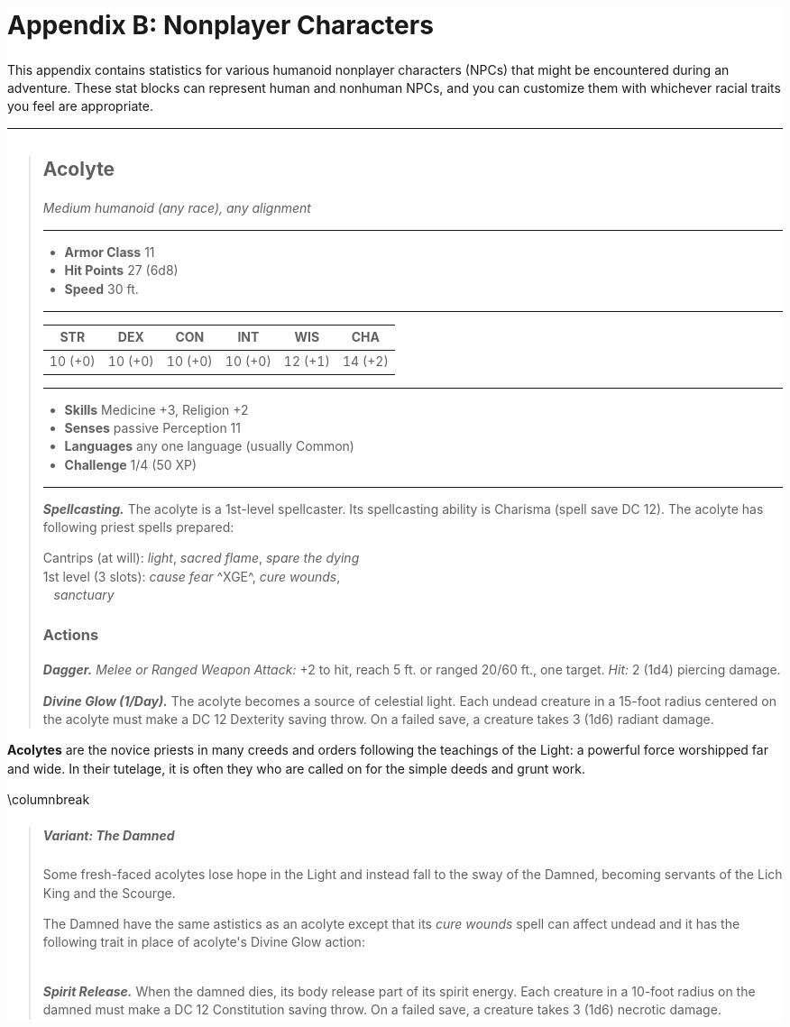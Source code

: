 </style>


# Appendix B: Nonplayer Characters

This appendix contains statistics for various humanoid nonplayer characters (NPCs) that might be encountered during an adventure. These stat blocks can represent human and nonhuman NPCs, and you can customize them with whichever racial traits you feel are appropriate.

___
> ## Acolyte 
>*Medium humanoid (any race), any alignment*
> ___
> - **Armor Class** 11
> - **Hit Points** 27 (6d8)
> - **Speed** 30 ft.
>___
> |  STR  |  DEX  |  CON  |  INT  |  WIS  |  CHA  |
> |:-----:|:-----:|:-----:|:-----:|:-----:|:-----:|
> |10 (+0)|10 (+0)|10 (+0)|10 (+0)|12 (+1)|14 (+2)|
>___
> - **Skills** Medicine +3, Religion +2
> - **Senses** passive Perception 11
> - **Languages** any one language (usually Common)
> - **Challenge** 1/4 (50 XP)
> ___
>
> ***Spellcasting.*** The acolyte is a 1st-level spellcaster. Its spellcasting ability is Charisma (spell save DC 12). The acolyte has following priest spells prepared:
>
> Cantrips (at will): *light*, *sacred flame*, *spare the dying*
> <br/> 1st level (3 slots): *cause fear* ^XGE^, *cure wounds*, <br/>   *sanctuary*
>
> ### Actions
>
> ***Dagger.*** *Melee or Ranged Weapon Attack:* +2 to hit, reach 5 ft. or ranged 20/60 ft., one target. *Hit:* 2 (1d4) piercing damage.
>
> ***Divine Glow (1/Day).*** The acolyte becomes a source of celestial light. Each undead creature in a 15-foot radius centered on the acolyte must make a DC 12 Dexterity saving throw. On a failed save, a creature takes 3 (1d6) radiant damage.

**Acolytes** are the novice priests in many creeds and orders following the teachings of the Light: a powerful force wor&shy;shipped far and wide. In their tutelage, it is often they who are called on for the simple deeds and grunt work.

\columnbreak


> ##### Variant: The Damned 
> Some fresh-faced acolytes lose hope in the Light and instead fall to the sway of the Damned, becoming servants of the  Lich King and the Scourge. 
> 
> The Damned have the same astistics as an acolyte except that its *cure wounds* spell can affect undead and it has the following trait in place of acolyte's Divine Glow action:
>
> <br/> ***Spirit Release.*** When the damned dies, its body release part of its spirit energy. Each creature in a 10-foot radius on the damned must make a DC 12 Constitution saving throw. On a failed save, a creature takes 3 (1d6) necrotic damage.
